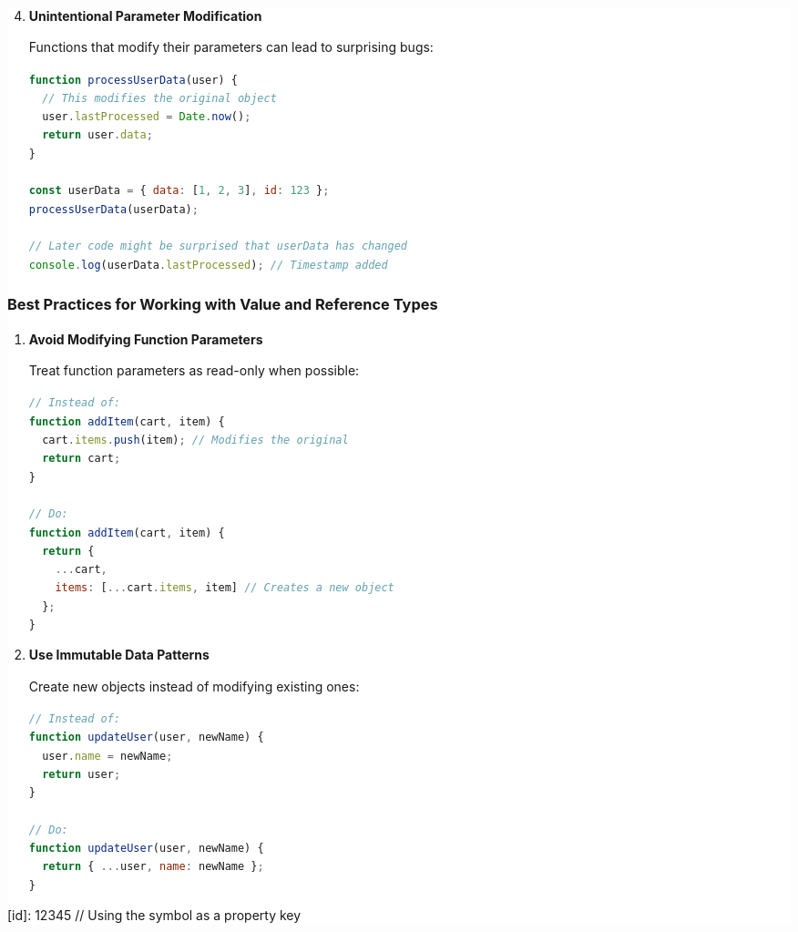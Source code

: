 4. **Unintentional Parameter Modification**

   Functions that modify their parameters can lead to surprising bugs:

   ```javascript
   function processUserData(user) {
     // This modifies the original object
     user.lastProcessed = Date.now();
     return user.data;
   }
   
   const userData = { data: [1, 2, 3], id: 123 };
   processUserData(userData);
   
   // Later code might be surprised that userData has changed
   console.log(userData.lastProcessed); // Timestamp added
   ```

### Best Practices for Working with Value and Reference Types

1. **Avoid Modifying Function Parameters**

   Treat function parameters as read-only when possible:

   ```javascript
   // Instead of:
   function addItem(cart, item) {
     cart.items.push(item); // Modifies the original
     return cart;
   }
   
   // Do:
   function addItem(cart, item) {
     return {
       ...cart,
       items: [...cart.items, item] // Creates a new object
     };
   }
   ```

2. **Use Immutable Data Patterns**

   Create new objects instead of modifying existing ones:

   ```javascript
   // Instead of:
   function updateUser(user, newName) {
     user.name = newName;
     return user;
   }
   
   // Do:
   function updateUser(user, newName) {
     return { ...user, name: newName };
   }
   ```


  [id]: 12345 // Using the symbol as a property key